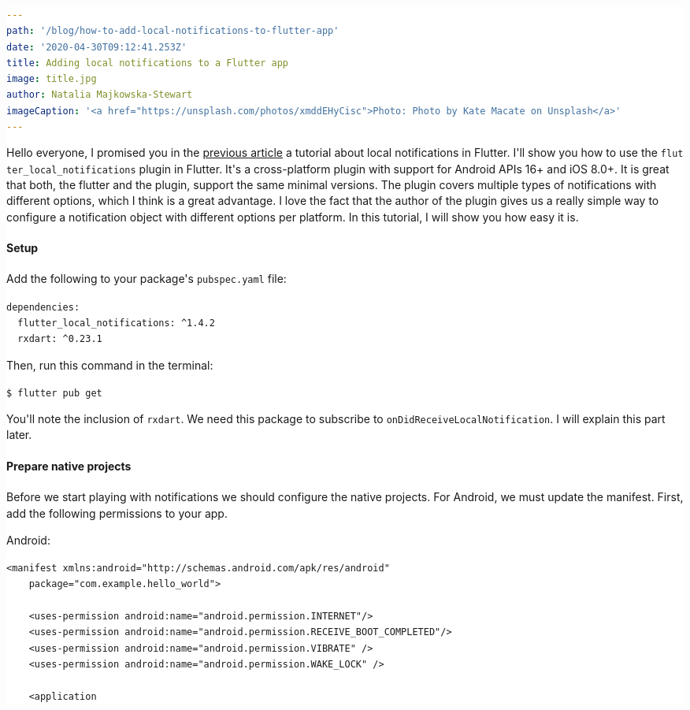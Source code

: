 ```yaml
---
path: '/blog/how-to-add-local-notifications-to-flutter-app'
date: '2020-04-30T09:12:41.253Z'
title: Adding local notifications to a Flutter app
image: title.jpg
author: Natalia Majkowska-Stewart
imageCaption: '<a href="https://unsplash.com/photos/xmddEHyCisc">Photo: Photo by Kate Macate on Unsplash</a>'
---
```


Hello everyone, I promised you in the [previous article](https://brainsandbeards.com/blog/how-to-add-redux-persist-to-flutter-app) a tutorial about local notifications in Flutter. I'll show you how to use the `flutter_local_notifications` plugin in Flutter. It's a cross-platform plugin with support for Android APIs 16+ and iOS 8.0+. It is great that both, the flutter and the plugin, support the same minimal versions. The plugin covers multiple types of notifications with different options, which I think is a great advantage. I love the fact that the author of the plugin gives us a really simple way to configure a notification object with different options per platform. In this tutorial, I will show you how easy it is.

#### Setup

Add the following to your package's `pubspec.yaml` file:

```
dependencies:
  flutter_local_notifications: ^1.4.2
  rxdart: ^0.23.1

```

Then, run this command in the terminal:

```
$ flutter pub get
```

You'll note the inclusion of `rxdart`. We need this package to subscribe to `onDidReceiveLocalNotification`. I will explain this part later.

#### Prepare native projects


Before we start playing with notifications we should configure the native projects. For Android, we must update the manifest. First, add the following permissions to your app. 

Android:

```
<manifest xmlns:android="http://schemas.android.com/apk/res/android"
    package="com.example.hello_world">

    <uses-permission android:name="android.permission.INTERNET"/>
    <uses-permission android:name="android.permission.RECEIVE_BOOT_COMPLETED"/>
    <uses-permission android:name="android.permission.VIBRATE" />
    <uses-permission android:name="android.permission.WAKE_LOCK" />

    <application
```
